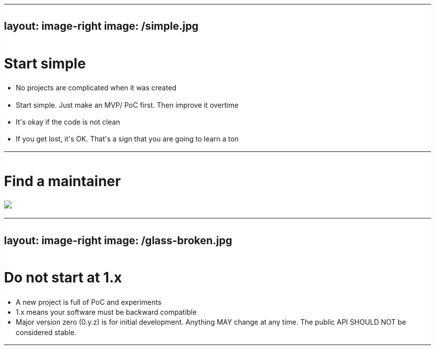 

---
layout: image-right
image: /simple.jpg
---

# Start simple


<v-click>

- No projects are complicated when it was created

</v-click>

<v-click>

- Start simple. Just make an MVP/ PoC first. Then improve it overtime

</v-click>

<v-click>

- It's okay if the code is not clean

</v-click>

<v-click>

- If you get lost, it's OK. That's a sign that you are going to learn a ton

</v-click>


---

# Find a maintainer


<img src="https://pbs.twimg.com/media/FVxLXjtUYAESaYE?format=jpg&name=medium" class="mx-auto" width="500"/>



---
layout: image-right
image: /glass-broken.jpg
---

# Do not start at 1.x

- A new project is full of PoC and experiments
- 1.x means your software must be backward compatible
- Major version zero (0.y.z) is for initial development. Anything MAY change at any time. The public API SHOULD NOT be considered stable.


---